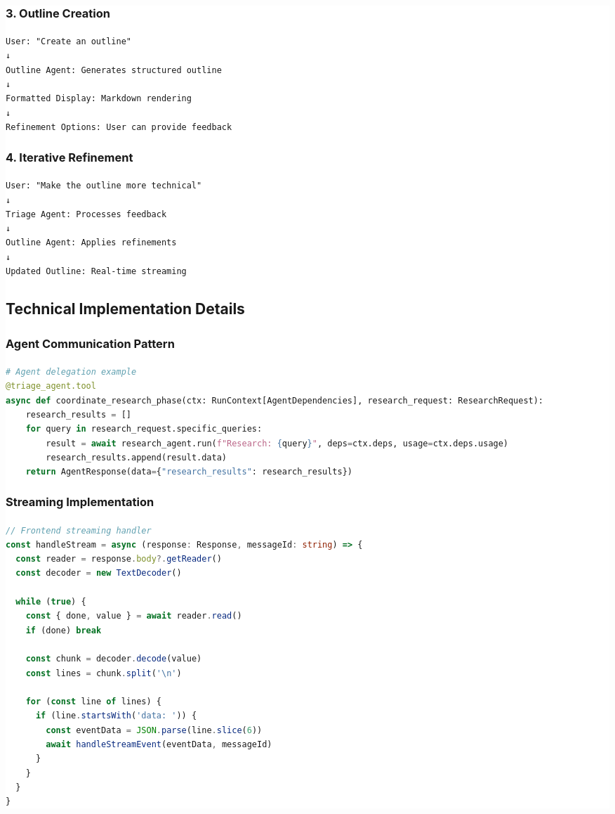 ### 3. Outline Creation
```
User: "Create an outline"
↓
Outline Agent: Generates structured outline
↓
Formatted Display: Markdown rendering
↓
Refinement Options: User can provide feedback
```

### 4. Iterative Refinement
```
User: "Make the outline more technical"
↓
Triage Agent: Processes feedback
↓
Outline Agent: Applies refinements
↓
Updated Outline: Real-time streaming
```

## Technical Implementation Details

### Agent Communication Pattern

```python
# Agent delegation example
@triage_agent.tool
async def coordinate_research_phase(ctx: RunContext[AgentDependencies], research_request: ResearchRequest):
    research_results = []
    for query in research_request.specific_queries:
        result = await research_agent.run(f"Research: {query}", deps=ctx.deps, usage=ctx.deps.usage)
        research_results.append(result.data)
    return AgentResponse(data={"research_results": research_results})
```

### Streaming Implementation

```typescript
// Frontend streaming handler
const handleStream = async (response: Response, messageId: string) => {
  const reader = response.body?.getReader()
  const decoder = new TextDecoder()
  
  while (true) {
    const { done, value } = await reader.read()
    if (done) break
    
    const chunk = decoder.decode(value)
    const lines = chunk.split('\n')
    
    for (const line of lines) {
      if (line.startsWith('data: ')) {
        const eventData = JSON.parse(line.slice(6))
        await handleStreamEvent(eventData, messageId)
      }
    }
  }
}
```
